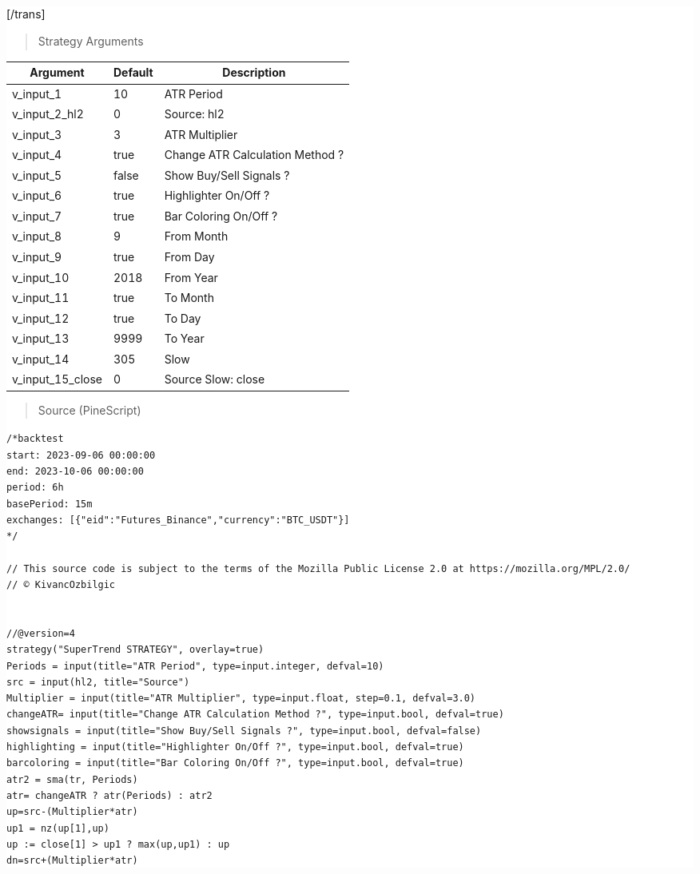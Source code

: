 [/trans]

> Strategy Arguments



|Argument|Default|Description|
|----|----|----|
|v_input_1|10|ATR Period|
|v_input_2_hl2|0|Source: hl2|high|low|open|close|hlc3|hlcc4|ohlc4|
|v_input_3|3|ATR Multiplier|
|v_input_4|true|Change ATR Calculation Method ?|
|v_input_5|false|Show Buy/Sell Signals ?|
|v_input_6|true|Highlighter On/Off ?|
|v_input_7|true|Bar Coloring On/Off ?|
|v_input_8|9|From Month|
|v_input_9|true|From Day|
|v_input_10|2018|From Year|
|v_input_11|true|To Month|
|v_input_12|true|To Day|
|v_input_13|9999|To Year|
|v_input_14|305|Slow|
|v_input_15_close|0|Source Slow: close|high|low|open|hl2|hlc3|hlcc4|ohlc4|


> Source (PineScript)

``` pinescript
/*backtest
start: 2023-09-06 00:00:00
end: 2023-10-06 00:00:00
period: 6h
basePeriod: 15m
exchanges: [{"eid":"Futures_Binance","currency":"BTC_USDT"}]
*/

// This source code is subject to the terms of the Mozilla Public License 2.0 at https://mozilla.org/MPL/2.0/
// © KivancOzbilgic


//@version=4
strategy("SuperTrend STRATEGY", overlay=true)
Periods = input(title="ATR Period", type=input.integer, defval=10)
src = input(hl2, title="Source")
Multiplier = input(title="ATR Multiplier", type=input.float, step=0.1, defval=3.0)
changeATR= input(title="Change ATR Calculation Method ?", type=input.bool, defval=true)
showsignals = input(title="Show Buy/Sell Signals ?", type=input.bool, defval=false)
highlighting = input(title="Highlighter On/Off ?", type=input.bool, defval=true)
barcoloring = input(title="Bar Coloring On/Off ?", type=input.bool, defval=true)
atr2 = sma(tr, Periods)
atr= changeATR ? atr(Periods) : atr2
up=src-(Multiplier*atr)
up1 = nz(up[1],up)
up := close[1] > up1 ? max(up,up1) : up
dn=src+(Multiplier*atr)
```